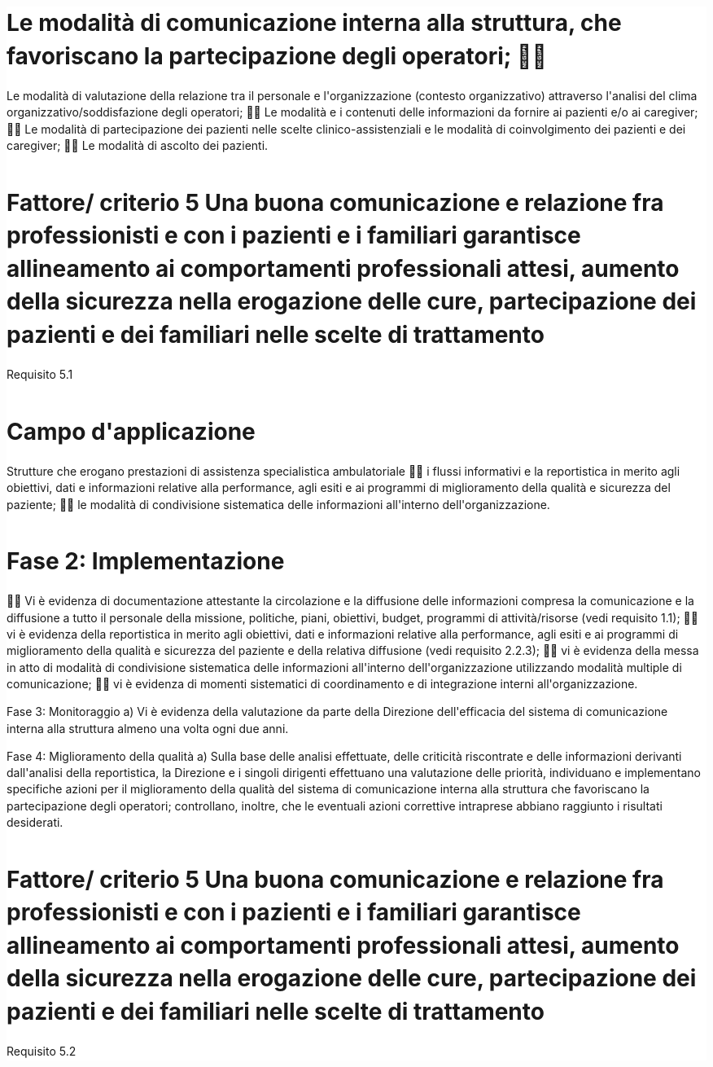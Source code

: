 # Le modalità di comunicazione interna alla struttura, che favoriscano la partecipazione degli operatori; 
Le modalità di valutazione della relazione tra il personale e l'organizzazione (contesto organizzativo) attraverso l'analisi del clima organizzativo/soddisfazione degli operatori;  Le modalità e i contenuti delle informazioni da fornire ai pazienti e/o ai caregiver;  Le modalità di partecipazione dei pazienti nelle scelte clinico-assistenziali e le modalità di coinvolgimento dei pazienti e dei caregiver;  Le modalità di ascolto dei pazienti.

# Fattore/ criterio 5 Una buona comunicazione e relazione fra professionisti e con i pazienti e i familiari garantisce allineamento ai comportamenti professionali attesi, aumento della sicurezza nella erogazione delle cure, partecipazione dei pazienti e dei familiari nelle scelte di trattamento
Requisito 5.1

# Campo d'applicazione
Strutture che erogano prestazioni di assistenza specialistica ambulatoriale  i flussi informativi e la reportistica in merito agli obiettivi, dati e informazioni relative alla performance, agli esiti e ai programmi di miglioramento della qualità e sicurezza del paziente;  le modalità di condivisione sistematica delle informazioni all'interno dell'organizzazione.

# Fase 2: Implementazione
 Vi è evidenza di documentazione attestante la circolazione e la diffusione delle informazioni compresa la comunicazione e la diffusione a tutto il personale della missione, politiche, piani, obiettivi, budget, programmi di attività/risorse (vedi requisito 1.1);  vi è evidenza della reportistica in merito agli obiettivi, dati e informazioni relative alla performance, agli esiti e ai programmi di miglioramento della qualità e sicurezza del paziente e della relativa diffusione (vedi requisito 2.2.3);  vi è evidenza della messa in atto di modalità di condivisione sistematica delle informazioni all'interno dell'organizzazione utilizzando modalità multiple di comunicazione;  vi è evidenza di momenti sistematici di coordinamento e di integrazione interni all'organizzazione.

Fase 3: Monitoraggio a) Vi è evidenza della valutazione da parte della Direzione dell'efficacia del sistema di comunicazione interna alla struttura almeno una volta ogni due anni.

Fase 4: Miglioramento della qualità a) Sulla base delle analisi effettuate, delle criticità riscontrate e delle informazioni derivanti dall'analisi della reportistica, la Direzione e i singoli dirigenti effettuano una valutazione delle priorità, individuano e implementano specifiche azioni per il miglioramento della qualità del sistema di comunicazione interna alla struttura che favoriscano la partecipazione degli operatori; controllano, inoltre, che le eventuali azioni correttive intraprese abbiano raggiunto i risultati desiderati.

# Fattore/ criterio 5 Una buona comunicazione e relazione fra professionisti e con i pazienti e i familiari garantisce allineamento ai comportamenti professionali attesi, aumento della sicurezza nella erogazione delle cure, partecipazione dei pazienti e dei familiari nelle scelte di trattamento
Requisito 5.2
